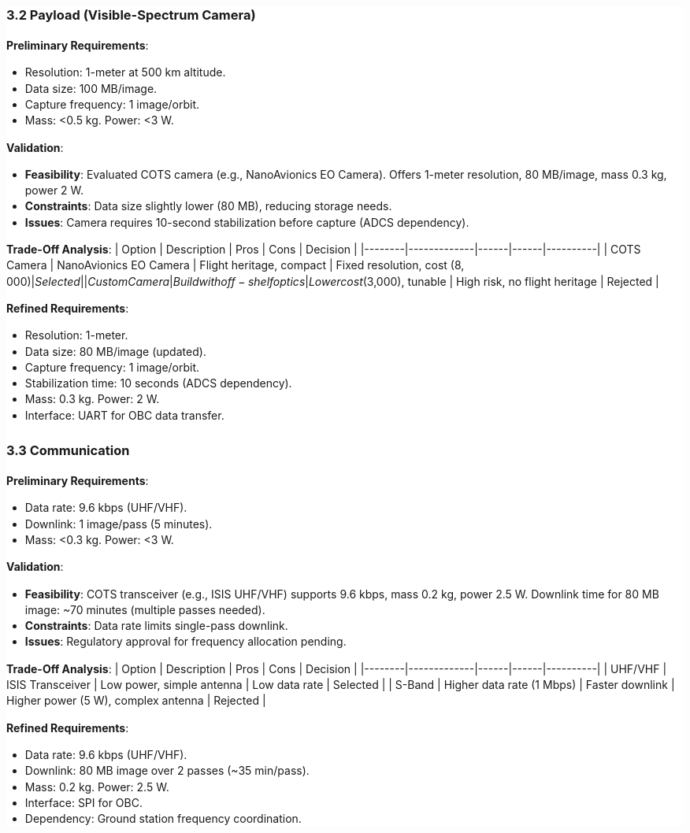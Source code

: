 ### 3.2 Payload (Visible-Spectrum Camera)
**Preliminary Requirements**:
- Resolution: 1-meter at 500 km altitude.  
- Data size: 100 MB/image.  
- Capture frequency: 1 image/orbit.  
- Mass: <0.5 kg. Power: <3 W.

**Validation**:
- **Feasibility**: Evaluated COTS camera (e.g., NanoAvionics EO Camera). Offers 1-meter resolution, 80 MB/image, mass 0.3 kg, power 2 W.  
- **Constraints**: Data size slightly lower (80 MB), reducing storage needs.  
- **Issues**: Camera requires 10-second stabilization before capture (ADCS dependency).

**Trade-Off Analysis**:
| Option | Description | Pros | Cons | Decision |
|--------|-------------|------|------|----------|
| COTS Camera | NanoAvionics EO Camera | Flight heritage, compact | Fixed resolution, cost ($8,000) | Selected |
| Custom Camera | Build with off-shelf optics | Lower cost ($3,000), tunable | High risk, no flight heritage | Rejected |

**Refined Requirements**:
- Resolution: 1-meter.  
- Data size: 80 MB/image (updated).  
- Capture frequency: 1 image/orbit.  
- Stabilization time: 10 seconds (ADCS dependency).  
- Mass: 0.3 kg. Power: 2 W.  
- Interface: UART for OBC data transfer.

### 3.3 Communication
**Preliminary Requirements**:
- Data rate: 9.6 kbps (UHF/VHF).  
- Downlink: 1 image/pass (5 minutes).  
- Mass: <0.3 kg. Power: <3 W.

**Validation**:
- **Feasibility**: COTS transceiver (e.g., ISIS UHF/VHF) supports 9.6 kbps, mass 0.2 kg, power 2.5 W. Downlink time for 80 MB image: ~70 minutes (multiple passes needed).  
- **Constraints**: Data rate limits single-pass downlink.  
- **Issues**: Regulatory approval for frequency allocation pending.

**Trade-Off Analysis**:
| Option | Description | Pros | Cons | Decision |
|--------|-------------|------|------|----------|
| UHF/VHF | ISIS Transceiver | Low power, simple antenna | Low data rate | Selected |
| S-Band | Higher data rate (1 Mbps) | Faster downlink | Higher power (5 W), complex antenna | Rejected |

**Refined Requirements**:
- Data rate: 9.6 kbps (UHF/VHF).  
- Downlink: 80 MB image over 2 passes (~35 min/pass).  
- Mass: 0.2 kg. Power: 2.5 W.  
- Interface: SPI for OBC.  
- Dependency: Ground station frequency coordination.
